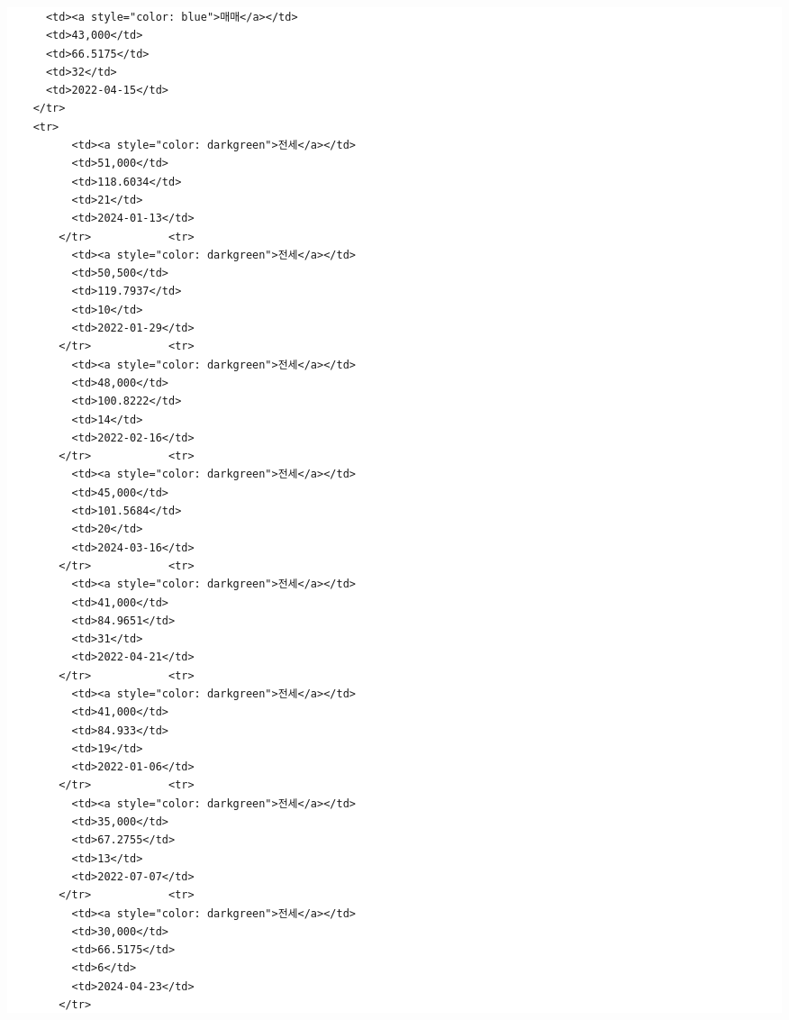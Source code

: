           <td><a style="color: blue">매매</a></td>
          <td>43,000</td>
          <td>66.5175</td>
          <td>32</td>
          <td>2022-04-15</td>
        </tr>        
        <tr>
              <td><a style="color: darkgreen">전세</a></td>
              <td>51,000</td>
              <td>118.6034</td>
              <td>21</td>
              <td>2024-01-13</td>
            </tr>            <tr>
              <td><a style="color: darkgreen">전세</a></td>
              <td>50,500</td>
              <td>119.7937</td>
              <td>10</td>
              <td>2022-01-29</td>
            </tr>            <tr>
              <td><a style="color: darkgreen">전세</a></td>
              <td>48,000</td>
              <td>100.8222</td>
              <td>14</td>
              <td>2022-02-16</td>
            </tr>            <tr>
              <td><a style="color: darkgreen">전세</a></td>
              <td>45,000</td>
              <td>101.5684</td>
              <td>20</td>
              <td>2024-03-16</td>
            </tr>            <tr>
              <td><a style="color: darkgreen">전세</a></td>
              <td>41,000</td>
              <td>84.9651</td>
              <td>31</td>
              <td>2022-04-21</td>
            </tr>            <tr>
              <td><a style="color: darkgreen">전세</a></td>
              <td>41,000</td>
              <td>84.933</td>
              <td>19</td>
              <td>2022-01-06</td>
            </tr>            <tr>
              <td><a style="color: darkgreen">전세</a></td>
              <td>35,000</td>
              <td>67.2755</td>
              <td>13</td>
              <td>2022-07-07</td>
            </tr>            <tr>
              <td><a style="color: darkgreen">전세</a></td>
              <td>30,000</td>
              <td>66.5175</td>
              <td>6</td>
              <td>2024-04-23</td>
            </tr>        
    